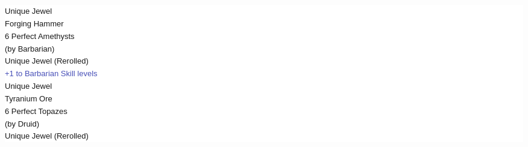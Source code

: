 <font face="arial,helvetica" size="-1">
Unique Jewel<br>
Forging Hammer<br>
6 Perfect Amethysts<br>
(by Barbarian)<br>
</font></td>
<td align="center" bgcolor="#181818">
<font face="arial,helvetica" size="-1">Unique Jewel (Rerolled)<br>
<font color="4850B8">
<font color="4850b8">+1 to Barbarian Skill levels</font><br>
</font>
</font></td></tr>
<tr><td align="center" bgcolor="#181818">
<font face="arial,helvetica" size="-1">
Unique Jewel<br>
Tyranium Ore<br>
6 Perfect Topazes<br>
(by Druid)<br>
</font></td>
<td align="center" bgcolor="#181818">
<font face="arial,helvetica" size="-1">Unique Jewel (Rerolled)<br>
<font color="4850B8">
